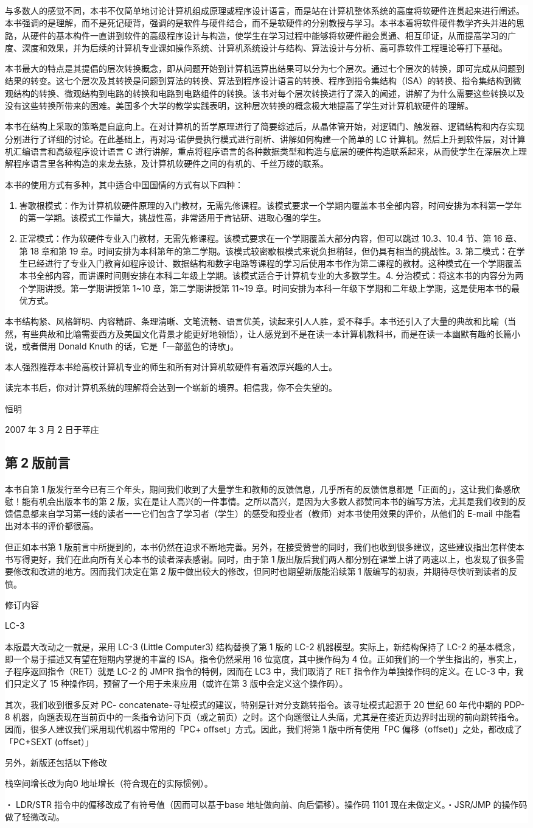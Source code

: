 与多数人的感觉不同，本书不仅简单地讨论计算机组成原理或程序设计语言，而是站在计算机整体系统的高度将软硬件连贯起来进行阐述。本书强调的是理解，而不是死记硬背，强调的是软件与硬件结合，而不是软硬件的分别教授与学习。本书本着将软件硬件教学齐头并进的思路，从硬件的基本构件一直讲到软件的高级程序设计与构造，使学生在学习过程中能够将软硬件融会贯通、相互印证，从而提高学习的广度、深度和效果，并为后续的计算机专业课如操作系统、计算机系统设计与结构、算法设计与分析、高可靠软件工程理论等打下基础。

本书最大的特点是其提倡的层次转换概念，即从问题开始到计算机运算出结果可以分为七个层次。通过七个层次的转换，即可完成从问题到结果的转变。这七个层次及其转换是问题到算法的转换、算法到程序设计语言的转换、程序到指令集结构（ISA）的转换、指令集结构到微观结构的转换、微观结构到电路的转换和电路到电路组件的转换。该书对每个层次转换进行了深入的闻述，讲解了为什么需要这些转换以及没有这些转换所带来的困难。美国多个大学的教学实践表明，这种层次转换的概念极大地提高了学生对计算机软硬件的理解。

本书在结构上采取的策略是自底向上。在对计算机的哲学原理进行了简要综述后，从晶体管开始，对逻辑门、触发器、逻辑结构和内存实现分别进行了详细的讨论。在此基础上，再对冯·诺伊曼执行模式进行剖析、讲解如何构建一个简单的 LC 计算机。然后上升到软件层，对计算机汇编语言和高级程序设计语言 C 进行讲解，重点将程序语言的各种数据类型和构造与底层的硬件构造联系起来，从而使学生在深层次上理解程序语言里各种构造的来龙去脉，及计算机软硬件之间的有机的、千丝万缕的联系。

本书的使用方式有多种，其中适合中国国情的方式有以下四种：

1. 害歌根模式：作为计算机软硬件原理的入门教材，无需先修课程。该模式要求一个学期内覆盖本书全部内容，时间安排为本科第一学年的第一学期。该模式工作量大，挑战性高，非常适用于肯钻研、进取心强的学生。

2. 正常模式：作为软硬件专业入门教材，无需先修课程。该模式要求在一个学期覆盖大部分内容，但可以跳过 10.3、10.4 节、第 16 章、第 18 章和第 19 章。时间安排为本科第年的第二学期。该模式较密歇根模式来说负担稍轻，但仍具有相当的挑战性。3. 第二模式：在学生已经进行了专业入门教育如程序设计、数据结构和数字电路等课程的学习后使用本书作为第二课程的教材。这种模式在一个学期覆盖本书全部内容，而讲课时间则安排在本科二年级上学期。该模式适合于计算机专业的大多数学生。4. 分治模式：将这本书的内容分为两个学期讲授。第一学期讲授第 1~10 章，第二学期讲授第 11~19 章。时间安排为本科一年级下学期和二年级上学期，这是使用本书的最优方式。

本书结构紧、风格鲜明、内容精辟、条理清晰、文笔流畅、语言优美，读起来引人人胜，爱不释手。本书还引入了大量的典故和比喻（当然，有些典故和比喻需要西方及美国文化背景才能更好地领悟），让人感党到不是在读一本计算机教科书，而是在读一本幽默有趣的长篇小说，或者借用 Donald Knuth 的话，它是「一部蓝色的诗歌」。

本人强烈推荐本书给高校计算机专业的师生和所有对计算机软硬件有着浓厚兴趣的人士。

读完本书后，你对计算机系统的理解将会达到一个崭新的境界。相信我，你不会失望的。

恒明

2007 年 3 月 2 日于莘庄

## 第 2 版前言

本书自第 1 版发行至今已有三个年头，期间我们收到了大量学生和教师的反馈信息，几乎所有的反馈信息都是「正面的」，这让我们备感欣慰！能有机会出版本书的第 2 版，实在是让人高兴的一件事情。之所以高兴，是因为大多数人都赞同本书的编写方法，尤其是我们收到的反馈信息都来自学习第一线的读者一一它们包含了学习者（学生）的感受和授业者（教师）对本书使用效果的评价，从他们的 E-mail 中能看出对本书的评价都很高。

但正如本书第 1 版前言中所提到的，本书仍然在迫求不断地完善。另外，在接受赞誉的同时，我们也收到很多建议，这些建议指出怎样使本书写得更好，我们在此向所有关心本书的读者深表感谢。同时，由于第 1 版出版后我们两人都分别在课堂上讲了两速以上，也发现了很多需要修改和改进的地方。因而我们决定在第 2 版中做出较大的修改，但同时也期望新版能沿续第 1 版编写的初衷，并期待尽快听到读者的反愤。

修订内容

LC-3

本版最大改动之一就是，采用 LC-3 (Little Computer3) 结构替换了第 1 版的 LC-2 机器模型。实际上，新结构保持了 LC-2 的基本概念，即一个易于描述又有望在短期内掌提的丰富的 ISA。指令仍然采用 16 位宽度，其中操作码为 4 位。正如我们的一个学生指出的，事实上，子程序返回指令（RET）就是 LC-2 的 JMPR 指令的特例，因而在 LC3 中，我们取消了 RET 指令作为单独操作码的定义。在 LC-3 中，我们只定义了 15 种操作码，预留了一个用于未来应用（或许在第 3 版中会定义这个操作码）。

其次，我们收到很多反对 PC- concatenate-寻址模式的建议，特别是针对分支跳转指令。该寻址模式起源于 20 世纪 60 年代中期的 PDP-8 机器，向題表现在当前页中的一条指令访问下页（或之前页）之时。这个向题很让人头痛，尤其是在接近页边界时出现的前向跳转指令。因而，很多人建议我们采用现代机器中常用的「PC+ offset」方式。因此，我们将第 1 版中所有使用「PC 偏移（offset)」之处，都改成了「PC+SEXT (offset）」

另外，新版还包括以下修改

栈空间增长改为向0 地址增长（符合现在的实际惯例）。

・ LDR/STR 指令中的偏移改成了有符号值（因而可以基于base 地址做向前、向后偏移）。操作码 1101 现在未做定义。・JSR/JMP 的操作码做了轻微改动。

